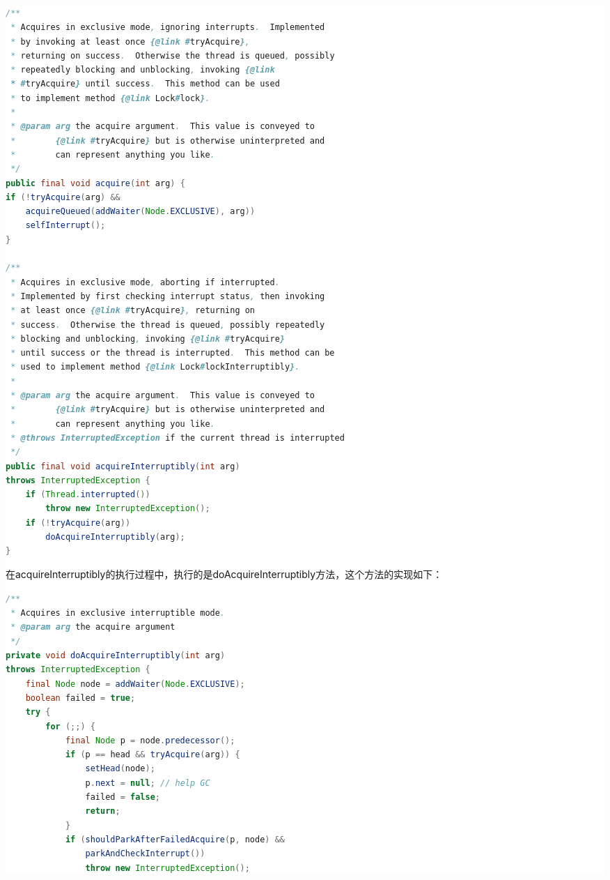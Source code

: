 ```java
/**
 * Acquires in exclusive mode, ignoring interrupts.  Implemented
 * by invoking at least once {@link #tryAcquire},
 * returning on success.  Otherwise the thread is queued, possibly
 * repeatedly blocking and unblocking, invoking {@link
 * #tryAcquire} until success.  This method can be used
 * to implement method {@link Lock#lock}.
 *
 * @param arg the acquire argument.  This value is conveyed to
 *        {@link #tryAcquire} but is otherwise uninterpreted and
 *        can represent anything you like.
 */
public final void acquire(int arg) {
if (!tryAcquire(arg) &&
    acquireQueued(addWaiter(Node.EXCLUSIVE), arg))
    selfInterrupt();
}

/**
 * Acquires in exclusive mode, aborting if interrupted.
 * Implemented by first checking interrupt status, then invoking
 * at least once {@link #tryAcquire}, returning on
 * success.  Otherwise the thread is queued, possibly repeatedly
 * blocking and unblocking, invoking {@link #tryAcquire}
 * until success or the thread is interrupted.  This method can be
 * used to implement method {@link Lock#lockInterruptibly}.
 *
 * @param arg the acquire argument.  This value is conveyed to
 *        {@link #tryAcquire} but is otherwise uninterpreted and
 *        can represent anything you like.
 * @throws InterruptedException if the current thread is interrupted
 */
public final void acquireInterruptibly(int arg)
throws InterruptedException {
    if (Thread.interrupted())
        throw new InterruptedException();
    if (!tryAcquire(arg))
        doAcquireInterruptibly(arg);
}
```

在acquireInterruptibly的执行过程中，执行的是doAcquireInterruptibly方法，这个方法的实现如下：

```java
/**
 * Acquires in exclusive interruptible mode.
 * @param arg the acquire argument
 */
private void doAcquireInterruptibly(int arg)
throws InterruptedException {
    final Node node = addWaiter(Node.EXCLUSIVE);
    boolean failed = true;
    try {
        for (;;) {
            final Node p = node.predecessor();
            if (p == head && tryAcquire(arg)) {
                setHead(node);
                p.next = null; // help GC
                failed = false;
                return;
            }
            if (shouldParkAfterFailedAcquire(p, node) &&
                parkAndCheckInterrupt())
                throw new InterruptedException();
```